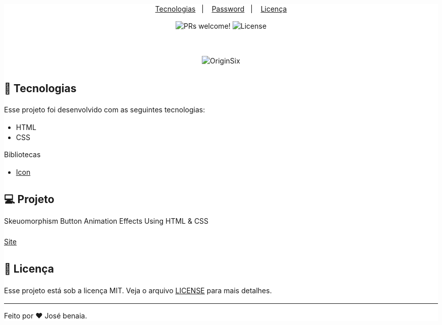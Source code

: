 <p align="center">
  <a href="#-tecnologias">Tecnologias</a>&nbsp;&nbsp;&nbsp;|&nbsp;&nbsp;&nbsp;
  <a href="#-projeto">Password</a>&nbsp;&nbsp;&nbsp;|&nbsp;&nbsp;&nbsp;
  <a href="#memo-licença">Licença</a>
</p>



<p align="center">
 <img src="https://img.shields.io/static/v1?label=PRs&message=welcome&color=49AA26&labelColor=000000" alt="PRs welcome!" />

  <img alt="License" src="https://img.shields.io/static/v1?label=license&message=MIT&color=49AA26&labelColor=000000">
</p>

<br>

<p align="center">

  <img alt="OriginSix" src="https://user-images.githubusercontent.com/48075242/144331640-57fb77f0-1c94-4167-86ea-a950edf21a9f.png" width="100%">
</p>

## 🚀 Tecnologias

Esse projeto foi desenvolvido com as seguintes tecnologias:

- HTML
- CSS

Bibliotecas

- [Icon](https://boxicons.com/)

## 💻 Projeto
Skeuomorphism Button Animation Effects Using HTML & CSS
<br></br>
 <a  href="https://pedantic-yalow-bc7a2d.netlify.app ">Site</a> 

## 📝 Licença

Esse projeto está sob a licença MIT. Veja o arquivo [LICENSE](.github/LICENSE.md) para mais detalhes.

---

Feito por ♥ José benaia.
